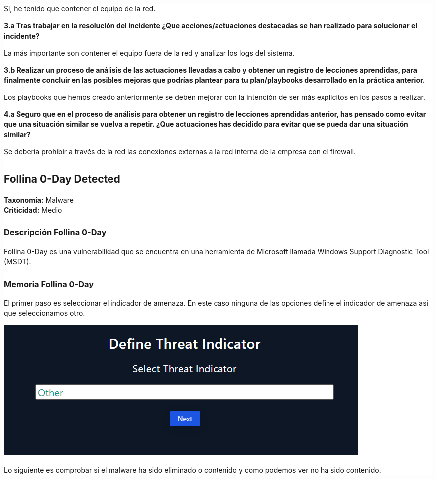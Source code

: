Si, he tenido que contener el equipo de la red.

**3.a Tras trabajar en la resolución del incidente ¿Que acciones/actuaciones destacadas se han realizado para solucionar el incidente?**

La más importante son contener el equipo fuera de la red y analizar los logs del sistema.

**3.b Realizar un proceso de análisis de las actuaciones llevadas a cabo y obtener un registro de lecciones aprendidas, para finalmente concluir en las posibles mejoras que podrías plantear para tu plan/playbooks desarrollado en la práctica anterior.**

Los playbooks que hemos creado anteriormente se deben mejorar con la intención de ser más explicitos en los pasos a realizar.

**4.a Seguro que en el proceso de análisis para obtener un registro de lecciones aprendidas anterior, has pensado como evitar que una situación similar se vuelva a repetir. ¿Que actuaciones has decidido para evitar que se pueda dar una situación similar?**

Se debería prohibir a través de la red las conexiones externas a la red interna de la empresa con el firewall.

## Follina 0-Day Detected

**Taxonomía:** Malware<br>
**Criticidad:** Medio<br>

### Descripción Follina 0-Day

Follina 0-Day es una vulnerabilidad que se encuentra en una herramienta de Microsoft llamada Windows Support Diagnostic Tool (MSDT). 

### Memoria Follina 0-Day

El primer paso es seleccionar el indicador de amenaza. En este caso ninguna de las opciones define el indicador de amenaza así que seleccionamos otro.

![0dayamenaza](./img/indicadoramenaza0day.png)

Lo siguiente es comprobar si el malware ha sido eliminado o contenido y como podemos ver no ha sido contenido.
